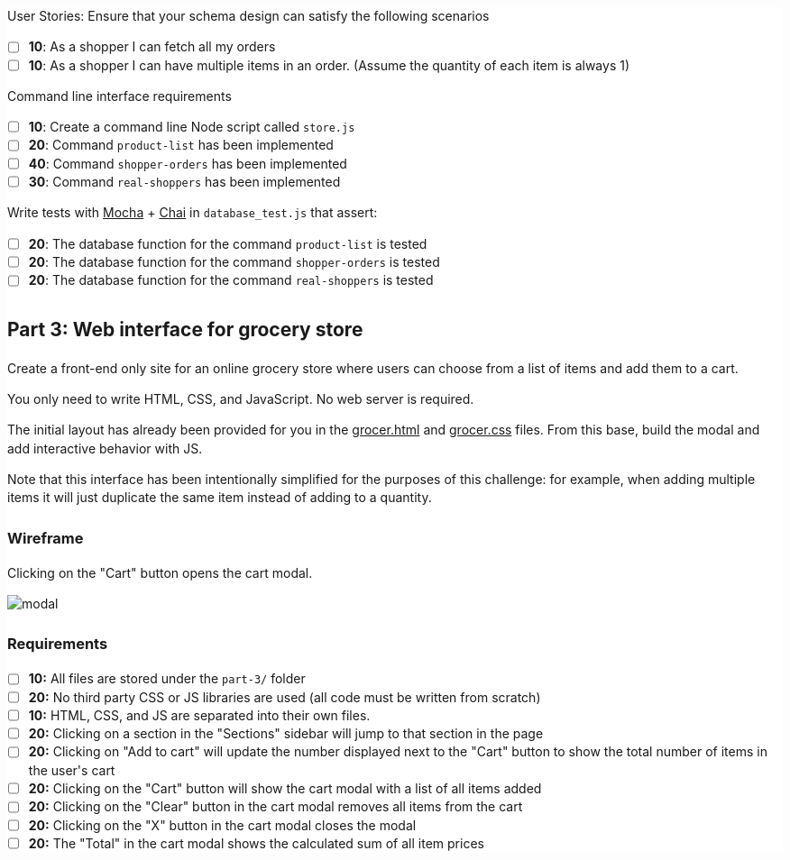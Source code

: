 User Stories: Ensure that your schema design can satisfy the following scenarios
- [ ] __10__: As a shopper I can fetch all my orders
- [ ] __10__: As a shopper I can have multiple items in an order. (Assume the quantity of each item is always 1)

Command line interface requirements
- [ ] __10__: Create a command line Node script called `store.js`
- [ ] __20__: Command `product-list` has been implemented
- [ ] __40__: Command `shopper-orders` has been implemented
- [ ] __30__: Command `real-shoppers` has been implemented

Write tests with [Mocha](https://mochajs.org/) + [Chai](http://chaijs.com/) in `database_test.js` that assert:
- [ ] __20__: The database function for the command `product-list` is tested
- [ ] __20__: The database function for the command `shopper-orders` is tested
- [ ] __20__: The database function for the command `real-shoppers` is tested

## Part 3: Web interface for grocery store

Create a front-end only site for an online grocery store where users can choose from a list of items and add them to a cart.

You only need to write HTML, CSS, and JavaScript. No web server is required.

The initial layout has already been provided for you in the [grocer.html][grocer-html] and [grocer.css][grocer-css] files. From this base, build the modal and add interactive behavior with JS.

Note that this interface has been intentionally simplified for the purposes of this challenge: for example, when adding multiple items it will just duplicate the same item instead of adding to a quantity.

### Wireframe

Clicking on the "Cart" button opens the cart modal.

![modal](https://user-images.githubusercontent.com/709100/28130774-e553e572-6705-11e7-9477-bc8e17f8e71e.png)

### Requirements

- [ ] __10:__ All files are stored under the `part-3/` folder
- [ ] __20:__ No third party CSS or JS libraries are used (all code must be written from scratch)
- [ ] __10:__ HTML, CSS, and JS are separated into their own files.
- [ ] __20:__ Clicking on a section in the "Sections" sidebar will jump to that section in the page
- [ ] __20:__ Clicking on "Add to cart" will update the number displayed next to the "Cart" button to show the total number of items in the user's cart
- [ ] __20:__ Clicking on the "Cart" button will show the cart modal with a list of all items added
- [ ] __20:__ Clicking on the "Clear" button in the cart modal removes all items from the cart
- [ ] __20:__ Clicking on the "X" button in the cart modal closes the modal
- [ ] __20:__ The "Total" in the cart modal shows the calculated sum of all item prices

[grocery-data]: https://gist.github.com/lg-bot/1be9e9b91fc0f972b74b72df34c99d3d#file-grocery-csv
[grocer-html]: https://gist.github.com/lg-bot/1be9e9b91fc0f972b74b72df34c99d3d#file-grocer-html
[grocer-css]: https://gist.github.com/lg-bot/1be9e9b91fc0f972b74b72df34c99d3d#file-grocer-css